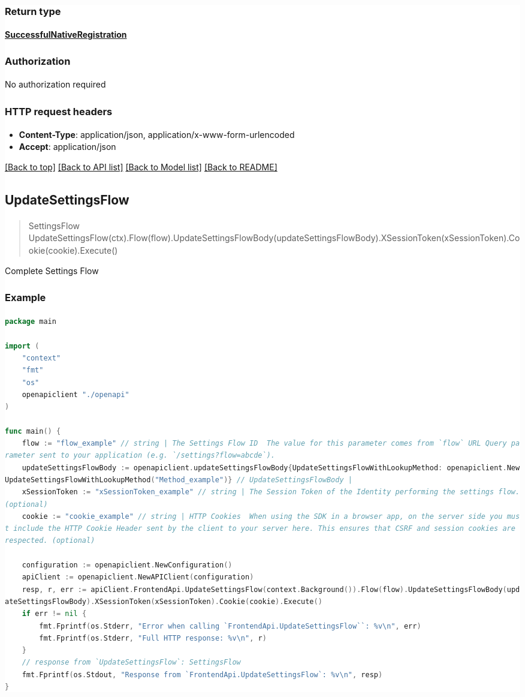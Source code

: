 ### Return type

[**SuccessfulNativeRegistration**](SuccessfulNativeRegistration.md)

### Authorization

No authorization required

### HTTP request headers

- **Content-Type**: application/json, application/x-www-form-urlencoded
- **Accept**: application/json

[[Back to top]](#) [[Back to API list]](../README.md#documentation-for-api-endpoints)
[[Back to Model list]](../README.md#documentation-for-models)
[[Back to README]](../README.md)


## UpdateSettingsFlow

> SettingsFlow UpdateSettingsFlow(ctx).Flow(flow).UpdateSettingsFlowBody(updateSettingsFlowBody).XSessionToken(xSessionToken).Cookie(cookie).Execute()

Complete Settings Flow



### Example

```go
package main

import (
    "context"
    "fmt"
    "os"
    openapiclient "./openapi"
)

func main() {
    flow := "flow_example" // string | The Settings Flow ID  The value for this parameter comes from `flow` URL Query parameter sent to your application (e.g. `/settings?flow=abcde`).
    updateSettingsFlowBody := openapiclient.updateSettingsFlowBody{UpdateSettingsFlowWithLookupMethod: openapiclient.NewUpdateSettingsFlowWithLookupMethod("Method_example")} // UpdateSettingsFlowBody | 
    xSessionToken := "xSessionToken_example" // string | The Session Token of the Identity performing the settings flow. (optional)
    cookie := "cookie_example" // string | HTTP Cookies  When using the SDK in a browser app, on the server side you must include the HTTP Cookie Header sent by the client to your server here. This ensures that CSRF and session cookies are respected. (optional)

    configuration := openapiclient.NewConfiguration()
    apiClient := openapiclient.NewAPIClient(configuration)
    resp, r, err := apiClient.FrontendApi.UpdateSettingsFlow(context.Background()).Flow(flow).UpdateSettingsFlowBody(updateSettingsFlowBody).XSessionToken(xSessionToken).Cookie(cookie).Execute()
    if err != nil {
        fmt.Fprintf(os.Stderr, "Error when calling `FrontendApi.UpdateSettingsFlow``: %v\n", err)
        fmt.Fprintf(os.Stderr, "Full HTTP response: %v\n", r)
    }
    // response from `UpdateSettingsFlow`: SettingsFlow
    fmt.Fprintf(os.Stdout, "Response from `FrontendApi.UpdateSettingsFlow`: %v\n", resp)
}
```
